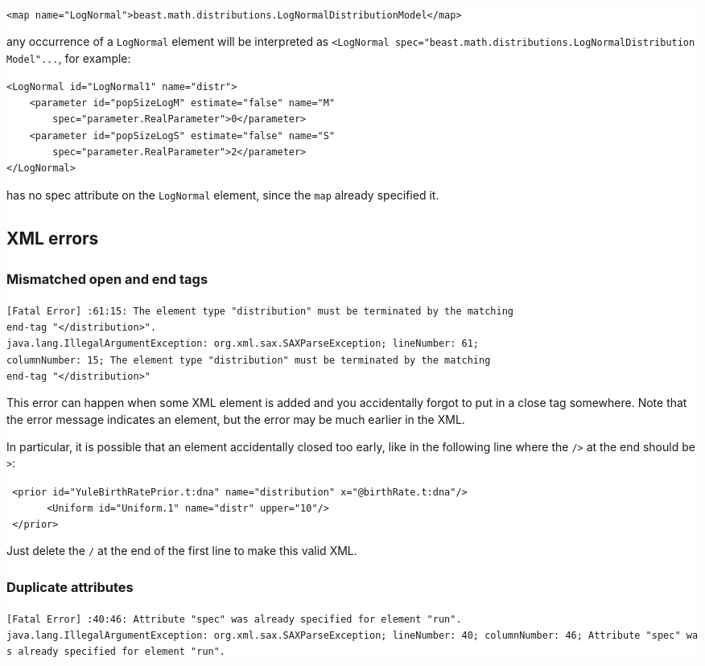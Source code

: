 ```
<map name="LogNormal">beast.math.distributions.LogNormalDistributionModel</map>
```

any occurrence of a `LogNormal` element will be interpreted as `<LogNormal spec="beast.math.distributions.LogNormalDistributionModel"...`, for example:

```
<LogNormal id="LogNormal1" name="distr">
    <parameter id="popSizeLogM" estimate="false" name="M"
    	spec="parameter.RealParameter">0</parameter>
    <parameter id="popSizeLogS" estimate="false" name="S"
    	spec="parameter.RealParameter">2</parameter>
</LogNormal>
```

has no spec attribute on the `LogNormal` element, since the `map` already specified it.







## XML errors

### Mismatched open and end tags

```
[Fatal Error] :61:15: The element type "distribution" must be terminated by the matching
end-tag "</distribution>".
java.lang.IllegalArgumentException: org.xml.sax.SAXParseException; lineNumber: 61;
columnNumber: 15; The element type "distribution" must be terminated by the matching
end-tag "</distribution>"
```

This error can happen when some XML element is added and you accidentally forgot to put in a close tag somewhere. Note that the error message indicates an element, but the error may be much earlier in the XML.

In particular, it is possible that an element accidentally closed too early, like in the following line where the `/>` at the end should be `>`:

```
 <prior id="YuleBirthRatePrior.t:dna" name="distribution" x="@birthRate.t:dna"/>
       <Uniform id="Uniform.1" name="distr" upper="10"/>
 </prior>
```

Just delete the `/` at the end of the first line to make this valid XML.

### Duplicate attributes

```
[Fatal Error] :40:46: Attribute "spec" was already specified for element "run".
java.lang.IllegalArgumentException: org.xml.sax.SAXParseException; lineNumber: 40; columnNumber: 46; Attribute "spec" was already specified for element "run".
```
